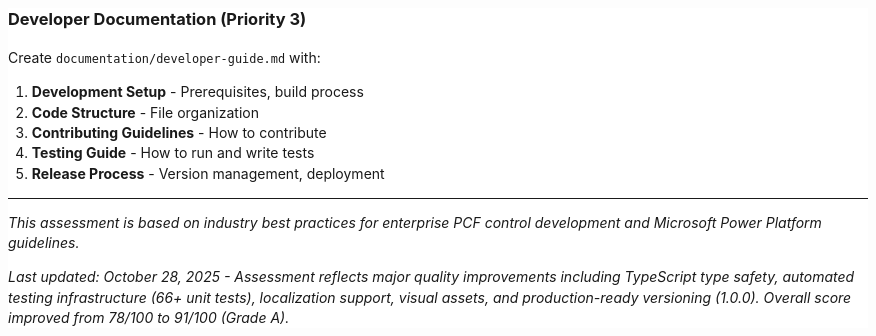 ### Developer Documentation (Priority 3)
Create `documentation/developer-guide.md` with:
1. **Development Setup** - Prerequisites, build process
2. **Code Structure** - File organization
3. **Contributing Guidelines** - How to contribute
4. **Testing Guide** - How to run and write tests
5. **Release Process** - Version management, deployment

---

*This assessment is based on industry best practices for enterprise PCF control development and Microsoft Power Platform guidelines.*

*Last updated: October 28, 2025 - Assessment reflects major quality improvements including TypeScript type safety, automated testing infrastructure (66+ unit tests), localization support, visual assets, and production-ready versioning (1.0.0). Overall score improved from 78/100 to 91/100 (Grade A).*
